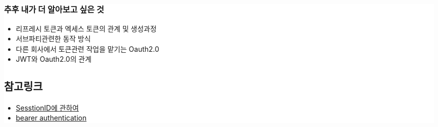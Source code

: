 
### 추후 내가 더 알아보고 싶은 것
 - 리프레시 토큰과 엑세스 토큰의 관계 및 생성과정 
 - 서브파티관련한 동작 방식
 - 다른 회사에서 토큰관련 작업을 맡기는 Oauth2.0
 - JWT와  Oauth2.0의 관계
## 참고링크 
 - [SesstionID에 관하여](http://oniondev.egloos.com/9865228)
 - [bearer authentication](https://learning.postman.com/docs/sending-requests/authorization/#bearer-token)